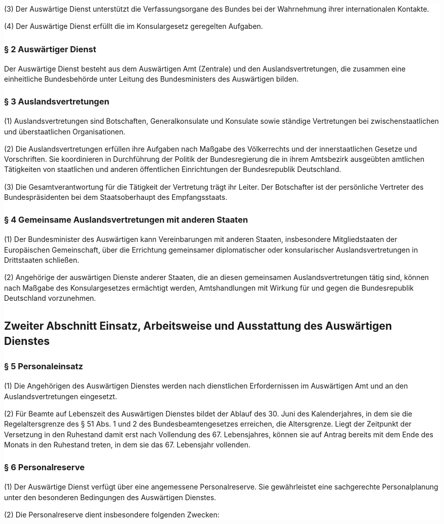 (3) Der Auswärtige Dienst unterstützt die Verfassungsorgane des Bundes bei der Wahrnehmung ihrer internationalen Kontakte.

(4) Der Auswärtige Dienst erfüllt die im Konsulargesetz geregelten Aufgaben.

### § 2 Auswärtiger Dienst

Der Auswärtige Dienst besteht aus dem Auswärtigen Amt (Zentrale) und den Auslandsvertretungen, die zusammen eine einheitliche Bundesbehörde unter Leitung des Bundesministers des Auswärtigen bilden.

### § 3 Auslandsvertretungen

(1) Auslandsvertretungen sind Botschaften, Generalkonsulate und Konsulate sowie ständige Vertretungen bei zwischenstaatlichen und überstaatlichen Organisationen.

(2) Die Auslandsvertretungen erfüllen ihre Aufgaben nach Maßgabe des Völkerrechts und der innerstaatlichen Gesetze und Vorschriften. Sie koordinieren in Durchführung der Politik der Bundesregierung die in ihrem Amtsbezirk ausgeübten amtlichen Tätigkeiten von staatlichen und anderen öffentlichen Einrichtungen der Bundesrepublik Deutschland.

(3) Die Gesamtverantwortung für die Tätigkeit der Vertretung trägt ihr Leiter. Der Botschafter ist der persönliche Vertreter des Bundespräsidenten bei dem Staatsoberhaupt des Empfangsstaats.

### § 4 Gemeinsame Auslandsvertretungen mit anderen Staaten

(1) Der Bundesminister des Auswärtigen kann Vereinbarungen mit anderen Staaten, insbesondere Mitgliedstaaten der Europäischen Gemeinschaft, über die Errichtung gemeinsamer diplomatischer oder konsularischer Auslandsvertretungen in Drittstaaten schließen.

(2) Angehörige der auswärtigen Dienste anderer Staaten, die an diesen gemeinsamen Auslandsvertretungen tätig sind, können nach Maßgabe des Konsulargesetzes ermächtigt werden, Amtshandlungen mit Wirkung für und gegen die Bundesrepublik Deutschland vorzunehmen.

Zweiter Abschnitt Einsatz, Arbeitsweise und Ausstattung des Auswärtigen Dienstes
--------------------------------------------------------------------------------

### 

### § 5 Personaleinsatz

(1) Die Angehörigen des Auswärtigen Dienstes werden nach dienstlichen Erfordernissen im Auswärtigen Amt und an den Auslandsvertretungen eingesetzt.

(2) Für Beamte auf Lebenszeit des Auswärtigen Dienstes bildet der Ablauf des 30. Juni des Kalenderjahres, in dem sie die Regelaltersgrenze des § 51 Abs. 1 und 2 des Bundesbeamtengesetzes erreichen, die Altersgrenze. Liegt der Zeitpunkt der Versetzung in den Ruhestand damit erst nach Vollendung des 67. Lebensjahres, können sie auf Antrag bereits mit dem Ende des Monats in den Ruhestand treten, in dem sie das 67. Lebensjahr vollenden.

### § 6 Personalreserve

(1) Der Auswärtige Dienst verfügt über eine angemessene Personalreserve. Sie gewährleistet eine sachgerechte Personalplanung unter den besonderen Bedingungen des Auswärtigen Dienstes.

(2) Die Personalreserve dient insbesondere folgenden Zwecken:
